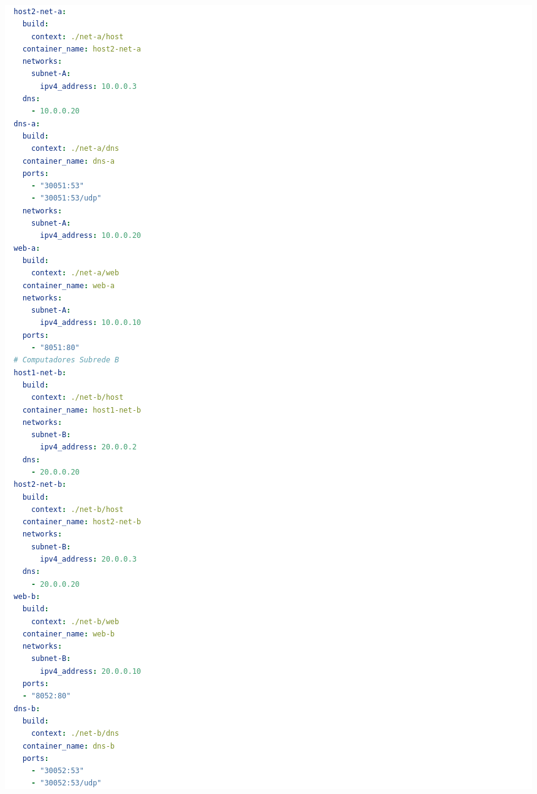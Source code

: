 ```yaml
  host2-net-a:
    build: 
      context: ./net-a/host
    container_name: host2-net-a
    networks:
      subnet-A:
        ipv4_address: 10.0.0.3
    dns:
      - 10.0.0.20
  dns-a:
    build: 
      context: ./net-a/dns
    container_name: dns-a
    ports:
      - "30051:53"
      - "30051:53/udp"
    networks:
      subnet-A:
        ipv4_address: 10.0.0.20
  web-a:
    build: 
      context: ./net-a/web
    container_name: web-a
    networks:
      subnet-A:
        ipv4_address: 10.0.0.10
    ports:
      - "8051:80"
  # Computadores Subrede B
  host1-net-b:
    build: 
      context: ./net-b/host
    container_name: host1-net-b
    networks:
      subnet-B:
        ipv4_address: 20.0.0.2
    dns:
      - 20.0.0.20
  host2-net-b:
    build: 
      context: ./net-b/host
    container_name: host2-net-b
    networks:
      subnet-B:
        ipv4_address: 20.0.0.3
    dns:
      - 20.0.0.20
  web-b:
    build: 
      context: ./net-b/web
    container_name: web-b
    networks:
      subnet-B:
        ipv4_address: 20.0.0.10
    ports:
    - "8052:80"
  dns-b:
    build: 
      context: ./net-b/dns
    container_name: dns-b
    ports:
      - "30052:53"
      - "30052:53/udp"
```